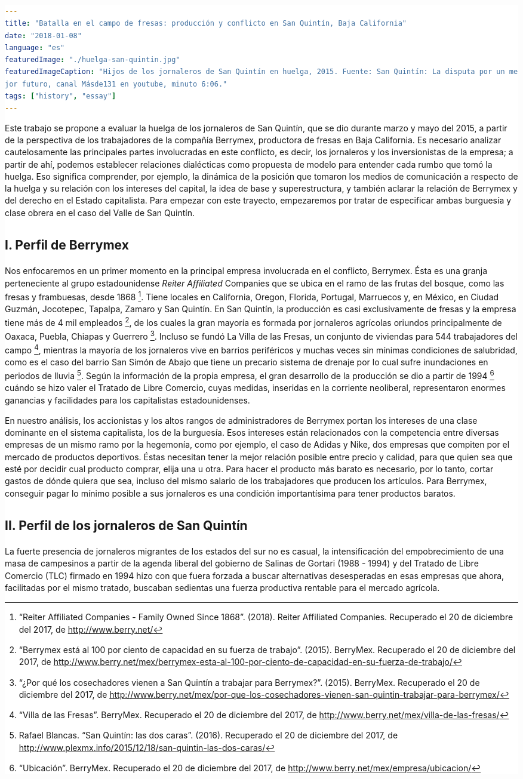```yaml
---
title: "Batalla en el campo de fresas: producción y conflicto en San Quintín, Baja California"
date: "2018-01-08"
language: "es"
featuredImage: "./huelga-san-quintin.jpg"
featuredImageCaption: "Hijos de los jornaleros de San Quintín en huelga, 2015. Fuente: San Quintín: La disputa por un mejor futuro, canal Másde131 en youtube, minuto 6:06."
tags: ["history", "essay"]
---
```


Este trabajo se propone a evaluar la huelga de los jornaleros de San Quintín, que se dio durante marzo y mayo del 2015, a partir de la perspectiva de los trabajadores de la compañía Berrymex, productora de fresas en Baja California. Es necesario analizar cautelosamente las principales partes involucradas en este conflicto, es decir, los jornaleros y los inversionistas de la empresa; a partir de ahí, podemos establecer relaciones dialécticas como propuesta de modelo para entender cada rumbo que tomó la huelga. Eso significa comprender, por ejemplo, la dinámica de la posición que tomaron los medios de comunicación a respecto de la huelga y su relación con los intereses del capital, la idea de base y superestructura, y también aclarar la relación de Berrymex y del derecho en el Estado capitalista. Para empezar con este trayecto, empezaremos por tratar de especificar ambas burguesía y clase obrera en el caso del Valle de San Quintín.

## I. Perfil de Berrymex
Nos enfocaremos en un primer momento en la principal empresa involucrada en el conflicto, Berrymex. Ésta es una granja perteneciente al grupo estadounidense *Reiter Affiliated* Companies que se ubica en el ramo de las frutas del bosque, como las fresas y frambuesas, desde 1868 [^1]. Tiene locales en California, Oregon, Florida, Portugal, Marruecos y, en México, en Ciudad Guzmán, Jocotepec, Tapalpa, Zamaro y San Quintín. En San Quintín, la producción es casi exclusivamente de fresas y la empresa tiene más de 4 mil empleados [^2], de los cuales la gran mayoría es formada por jornaleros agrícolas oriundos principalmente de Oaxaca, Puebla, Chiapas y Guerrero [^3]. Incluso se fundó La Villa de las Fresas, un conjunto de viviendas para 544 trabajadores del campo [^4], mientras la mayoría de los jornaleros vive en barrios periféricos y muchas veces sin mínimas condiciones de salubridad, como es el caso del barrio San Simón de Abajo que tiene un precario sistema de drenaje por lo cual sufre inundaciones en periodos de lluvia [^5]. Según la información de la propia empresa, el gran desarrollo de la producción se dio a partir de 1994 [^6] cuándo se hizo valer el Tratado de Libre Comercio, cuyas medidas, inseridas en la corriente neoliberal, representaron enormes ganancias y facilidades para los capitalistas 
estadounidenses.

En nuestro análisis, los accionistas y los altos rangos de administradores de Berrymex portan los intereses de una clase dominante en el sistema capitalista, los de la burguesía. Esos intereses están relacionados con la competencia entre diversas empresas de un mismo ramo por la hegemonía, como por ejemplo, el caso de Adidas y Nike, dos empresas que compiten por el mercado de productos deportivos. Éstas necesitan tener la mejor relación posible entre precio y calidad, para que quien sea que esté por decidir cual producto comprar, elija una u otra. Para hacer el producto más barato es necesario, por lo tanto, cortar gastos de dónde quiera que sea, incluso del mismo salario de los trabajadores que producen los artículos. Para Berrymex, conseguir pagar lo mínimo posible a sus jornaleros es una condición importantísima para tener productos baratos.

## II. Perfil de los jornaleros de San Quintín
La fuerte presencia de jornaleros migrantes de los estados del sur no es casual, la intensificación del empobrecimiento de una masa de campesinos a partir de la agenda liberal del gobierno de Salinas de Gortari (1988 - 1994) y del Tratado de Libre Comercio (TLC) firmado en 1994 hizo con que fuera forzada a buscar alternativas desesperadas en esas empresas que ahora, facilitadas por el mismo tratado, buscaban sedientas una fuerza productiva rentable para el mercado agrícola.


[^1]: “Reiter Affiliated Companies - Family Owned Since 1868”. (2018). Reiter Affiliated Companies. Recuperado el 20 de diciembre del 2017, de <http://www.berry.net/>
[^2]: “Berrymex está al 100 por ciento de capacidad en su fuerza de trabajo”. (2015). BerryMex. Recuperado el 20 de diciembre del 2017, de <http://www.berry.net/mex/berrymex-esta-al-100-por-ciento-de-capacidad-en-su-fuerza-de-trabajo/>
[^3]: “¿Por qué los cosechadores vienen a San Quintín a trabajar para Berrymex?”. (2015). BerryMex. Recuperado el 20 de diciembre del 2017, de <http://www.berry.net/mex/por-que-los-cosechadores-vienen-san-quintin-trabajar-para-berrymex/>
[^4]: “Villa de las Fresas”. BerryMex. Recuperado el 20 de diciembre del 2017, de <http://www.berry.net/mex/villa-de-las-fresas/>
[^5]: Rafael Blancas. “San Quintín: las dos caras”. (2016). Recuperado el 20 de diciembre del 2017, de <http://www.plexmx.info/2015/12/18/san-quintin-las-dos-caras/>
[^6]: “Ubicación”. BerryMex. Recuperado el 20 de diciembre del 2017, de <http://www.berry.net/mex/empresa/ubicacion/>
[^7]: Martha Soriano. “Jornaleros agrícolas del Valle de San Quintín, Baja California, México”. (2017). Iberoamérica Social. Recuperado el 6 de enero del 2018, de <https://iberoamericasocial.com/jornaleros-agricolas-del-valle-san-quintin-baja-california-mexico/>
[^8]: *Idem*.
[^9]: Richard Marosi. “Company stores trap Mexican farmworkers in a cycle of debt.” (2014). Graphics.latimes.com. Recuperado el 6 de enero del 2018, de <http://graphics.latimes.com/product-of-mexico-stores/>
[^10]: Gerardo Sánchez. “Monitor Económico de Baja California”. (2015). Monitoreconomico.org. Recuperado el 6 de enero del 2018, de <http://monitoreconomico.org/noticias/2015/may/15/caciques-niegan-los-13-puntos-y-vega-el-subisdio-salarial-jornaleros/>
[^11]: Andrea Noel. “Empresarios aceptan pagar salarios a jornaleros tras huelga de dos meses en San Quintín”. (2015). Vice. Recuperado el 6 de enero del 2018, de <https://www.vice.com/es_mx/article/yv7vaj/mexico-acepta-pagar-salarios-a-jornaleros-tras-huelga-de-dos-meses-en-san-quintin>
[^12]: “San Quintín: frustración después de la huelga.” La Opinión. Recuperado el 6 de enero del 2018, de <https://laopinion.com/2015/10/20/san-quintin-frustracion-despues-de-la-huelga/>
[^13]: Miguel Rico Diener. “Niega BerryMex afirmaciones de conflicto laboral”. (2016). BerryMex. Recuperado el 6 de enero del 2018, de <http://www.berry.net/mex/niega-berrymex-afirmaciones-de-conflicto-laboral/>
[^14]: Arrizavalo, Xavier, 2014, *Capitalismo y Economía Mundial*. Bases teóricas y análisis empírico para la comprensión de los problemas económicos del Siglo XXI, Instituto Marxista de Economía (IME), Madrid. Capítulos 1 “La economía política, una “ciencia extraña”: objeto, naturaleza y fundamentos del análisis económico” y 2 “El desarrollo histórico del capitalismo y desarrollo teórico de la ciencia económica: el métodomarxista”. p. 37.
[^15]: “En riesgo cosechas de fresas y moras; CNTE apoya a jornaleros de BC”. (2015). Excélsior. Recuperado el 6 de enero del 2018, de <http://www.excelsior.com.mx/nacional/2015/03/26/1015682>
[^16]: Patricia Tapia. (2015). “Berrymex, otra cara de la moneda en San Quintín”. Milenio. Recuperado el 6 de enero del 2018, de <http://www.milenio.com/negocios/Berrymex-cara-moneda-San-Quintin-empresa-recoleccion-frutos-rojos-trabajo_0_530347007.htm>